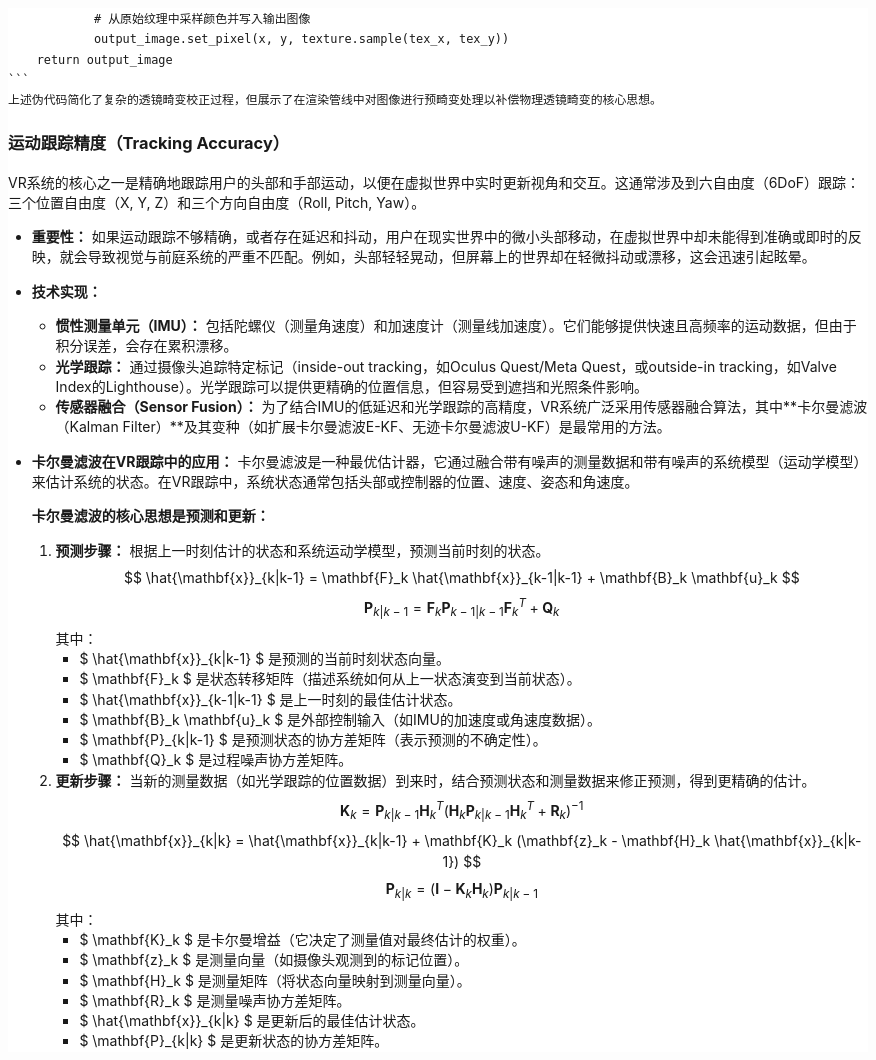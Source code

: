                 # 从原始纹理中采样颜色并写入输出图像
                output_image.set_pixel(x, y, texture.sample(tex_x, tex_y))
        return output_image
    ```
    上述伪代码简化了复杂的透镜畸变校正过程，但展示了在渲染管线中对图像进行预畸变处理以补偿物理透镜畸变的核心思想。

### 运动跟踪精度（Tracking Accuracy）

VR系统的核心之一是精确地跟踪用户的头部和手部运动，以便在虚拟世界中实时更新视角和交互。这通常涉及到六自由度（6DoF）跟踪：三个位置自由度（X, Y, Z）和三个方向自由度（Roll, Pitch, Yaw）。

*   **重要性：** 如果运动跟踪不够精确，或者存在延迟和抖动，用户在现实世界中的微小头部移动，在虚拟世界中却未能得到准确或即时的反映，就会导致视觉与前庭系统的严重不匹配。例如，头部轻轻晃动，但屏幕上的世界却在轻微抖动或漂移，这会迅速引起眩晕。
*   **技术实现：**
    *   **惯性测量单元（IMU）：** 包括陀螺仪（测量角速度）和加速度计（测量线加速度）。它们能够提供快速且高频率的运动数据，但由于积分误差，会存在累积漂移。
    *   **光学跟踪：** 通过摄像头追踪特定标记（inside-out tracking，如Oculus Quest/Meta Quest，或outside-in tracking，如Valve Index的Lighthouse）。光学跟踪可以提供更精确的位置信息，但容易受到遮挡和光照条件影响。
    *   **传感器融合（Sensor Fusion）：** 为了结合IMU的低延迟和光学跟踪的高精度，VR系统广泛采用传感器融合算法，其中**卡尔曼滤波（Kalman Filter）**及其变种（如扩展卡尔曼滤波E-KF、无迹卡尔曼滤波U-KF）是最常用的方法。

*   **卡尔曼滤波在VR跟踪中的应用：**
    卡尔曼滤波是一种最优估计器，它通过融合带有噪声的测量数据和带有噪声的系统模型（运动学模型）来估计系统的状态。在VR跟踪中，系统状态通常包括头部或控制器的位置、速度、姿态和角速度。

    **卡尔曼滤波的核心思想是预测和更新：**
    1.  **预测步骤：** 根据上一时刻估计的状态和系统运动学模型，预测当前时刻的状态。
        $$
        \hat{\mathbf{x}}_{k|k-1} = \mathbf{F}_k \hat{\mathbf{x}}_{k-1|k-1} + \mathbf{B}_k \mathbf{u}_k
        $$
        $$
        \mathbf{P}_{k|k-1} = \mathbf{F}_k \mathbf{P}_{k-1|k-1} \mathbf{F}_k^T + \mathbf{Q}_k
        $$
        其中：
        *   $ \hat{\mathbf{x}}_{k|k-1} $ 是预测的当前时刻状态向量。
        *   $ \mathbf{F}_k $ 是状态转移矩阵（描述系统如何从上一状态演变到当前状态）。
        *   $ \hat{\mathbf{x}}_{k-1|k-1} $ 是上一时刻的最佳估计状态。
        *   $ \mathbf{B}_k \mathbf{u}_k $ 是外部控制输入（如IMU的加速度或角速度数据）。
        *   $ \mathbf{P}_{k|k-1} $ 是预测状态的协方差矩阵（表示预测的不确定性）。
        *   $ \mathbf{Q}_k $ 是过程噪声协方差矩阵。
    2.  **更新步骤：** 当新的测量数据（如光学跟踪的位置数据）到来时，结合预测状态和测量数据来修正预测，得到更精确的估计。
        $$
        \mathbf{K}_k = \mathbf{P}_{k|k-1} \mathbf{H}_k^T (\mathbf{H}_k \mathbf{P}_{k|k-1} \mathbf{H}_k^T + \mathbf{R}_k)^{-1}
        $$
        $$
        \hat{\mathbf{x}}_{k|k} = \hat{\mathbf{x}}_{k|k-1} + \mathbf{K}_k (\mathbf{z}_k - \mathbf{H}_k \hat{\mathbf{x}}_{k|k-1})
        $$
        $$
        \mathbf{P}_{k|k} = (\mathbf{I} - \mathbf{K}_k \mathbf{H}_k) \mathbf{P}_{k|k-1}
        $$
        其中：
        *   $ \mathbf{K}_k $ 是卡尔曼增益（它决定了测量值对最终估计的权重）。
        *   $ \mathbf{z}_k $ 是测量向量（如摄像头观测到的标记位置）。
        *   $ \mathbf{H}_k $ 是测量矩阵（将状态向量映射到测量向量）。
        *   $ \mathbf{R}_k $ 是测量噪声协方差矩阵。
        *   $ \hat{\mathbf{x}}_{k|k} $ 是更新后的最佳估计状态。
        *   $ \mathbf{P}_{k|k} $ 是更新状态的协方差矩阵。
